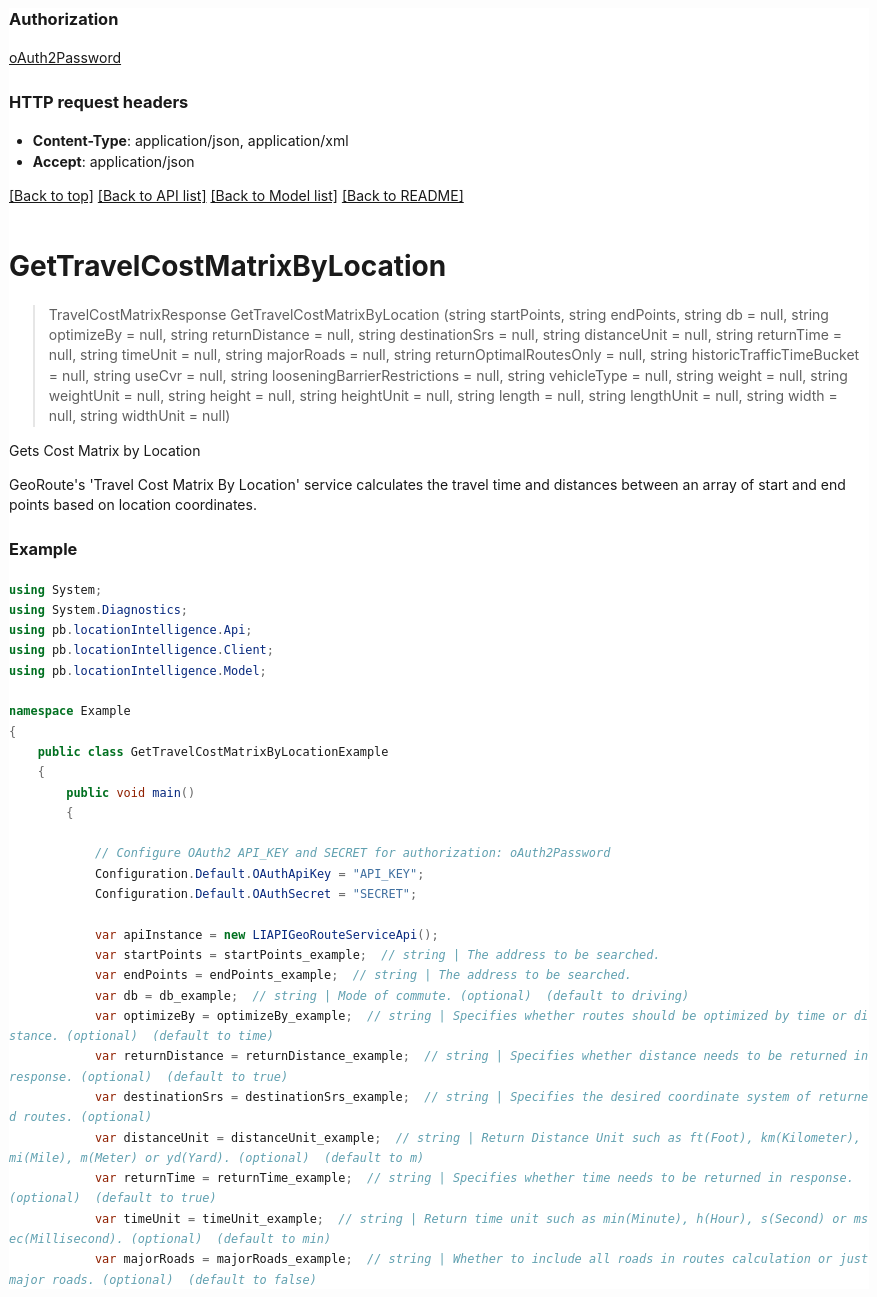 ### Authorization

[oAuth2Password](../README.md#oAuth2Password)

### HTTP request headers

 - **Content-Type**: application/json, application/xml
 - **Accept**: application/json

[[Back to top]](#) [[Back to API list]](../README.md#documentation-for-api-endpoints) [[Back to Model list]](../README.md#documentation-for-models) [[Back to README]](../README.md)

<a name="gettravelcostmatrixbylocation"></a>
# **GetTravelCostMatrixByLocation**
> TravelCostMatrixResponse GetTravelCostMatrixByLocation (string startPoints, string endPoints, string db = null, string optimizeBy = null, string returnDistance = null, string destinationSrs = null, string distanceUnit = null, string returnTime = null, string timeUnit = null, string majorRoads = null, string returnOptimalRoutesOnly = null, string historicTrafficTimeBucket = null, string useCvr = null, string looseningBarrierRestrictions = null, string vehicleType = null, string weight = null, string weightUnit = null, string height = null, string heightUnit = null, string length = null, string lengthUnit = null, string width = null, string widthUnit = null)

Gets Cost Matrix by Location

GeoRoute's 'Travel Cost Matrix By Location' service calculates the travel time and distances between an array of start and end points based on location coordinates.

### Example
```csharp
using System;
using System.Diagnostics;
using pb.locationIntelligence.Api;
using pb.locationIntelligence.Client;
using pb.locationIntelligence.Model;

namespace Example
{
    public class GetTravelCostMatrixByLocationExample
    {
        public void main()
        {
            
            // Configure OAuth2 API_KEY and SECRET for authorization: oAuth2Password
            Configuration.Default.OAuthApiKey = "API_KEY";
            Configuration.Default.OAuthSecret = "SECRET";

            var apiInstance = new LIAPIGeoRouteServiceApi();
            var startPoints = startPoints_example;  // string | The address to be searched.
            var endPoints = endPoints_example;  // string | The address to be searched.
            var db = db_example;  // string | Mode of commute. (optional)  (default to driving)
            var optimizeBy = optimizeBy_example;  // string | Specifies whether routes should be optimized by time or distance. (optional)  (default to time)
            var returnDistance = returnDistance_example;  // string | Specifies whether distance needs to be returned in response. (optional)  (default to true)
            var destinationSrs = destinationSrs_example;  // string | Specifies the desired coordinate system of returned routes. (optional) 
            var distanceUnit = distanceUnit_example;  // string | Return Distance Unit such as ft(Foot), km(Kilometer), mi(Mile), m(Meter) or yd(Yard). (optional)  (default to m)
            var returnTime = returnTime_example;  // string | Specifies whether time needs to be returned in response. (optional)  (default to true)
            var timeUnit = timeUnit_example;  // string | Return time unit such as min(Minute), h(Hour), s(Second) or msec(Millisecond). (optional)  (default to min)
            var majorRoads = majorRoads_example;  // string | Whether to include all roads in routes calculation or just major roads. (optional)  (default to false)
```